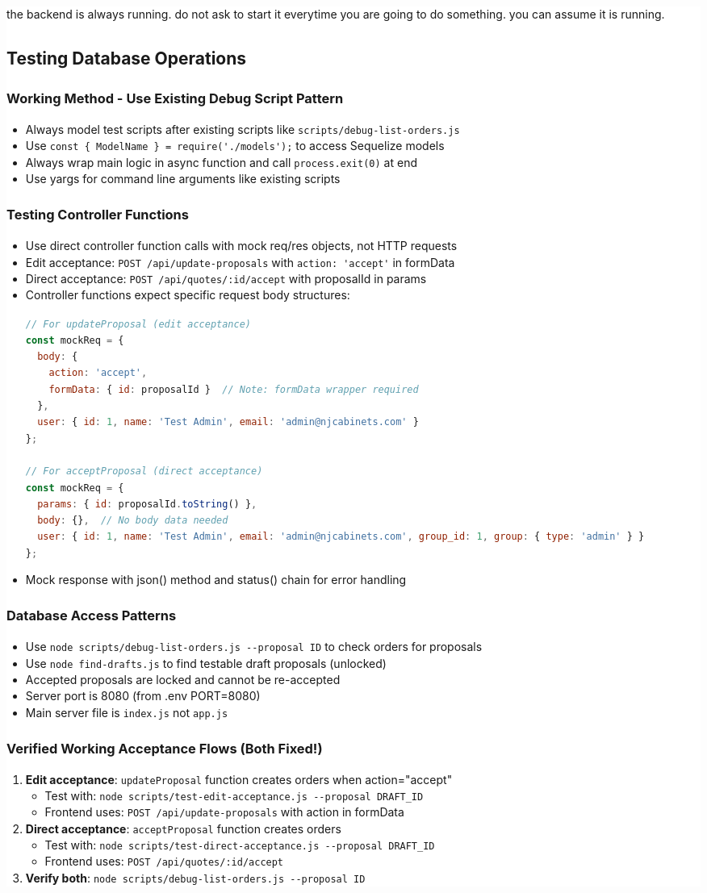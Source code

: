 the backend is always running. do not ask to start it everytime you are going to do something. you can assume it is running.

## Testing Database Operations

### Working Method - Use Existing Debug Script Pattern
- Always model test scripts after existing scripts like `scripts/debug-list-orders.js`
- Use `const { ModelName } = require('./models');` to access Sequelize models
- Always wrap main logic in async function and call `process.exit(0)` at end
- Use yargs for command line arguments like existing scripts

### Testing Controller Functions
- Use direct controller function calls with mock req/res objects, not HTTP requests
- Edit acceptance: `POST /api/update-proposals` with `action: 'accept'` in formData
- Direct acceptance: `POST /api/quotes/:id/accept` with proposalId in params
- Controller functions expect specific request body structures:
  ```javascript
  // For updateProposal (edit acceptance)
  const mockReq = {
    body: {
      action: 'accept',
      formData: { id: proposalId }  // Note: formData wrapper required
    },
    user: { id: 1, name: 'Test Admin', email: 'admin@njcabinets.com' }
  };

  // For acceptProposal (direct acceptance)
  const mockReq = {
    params: { id: proposalId.toString() },
    body: {},  // No body data needed
    user: { id: 1, name: 'Test Admin', email: 'admin@njcabinets.com', group_id: 1, group: { type: 'admin' } }
  };
  ```
- Mock response with json() method and status() chain for error handling

### Database Access Patterns
- Use `node scripts/debug-list-orders.js --proposal ID` to check orders for proposals
- Use `node find-drafts.js` to find testable draft proposals (unlocked)
- Accepted proposals are locked and cannot be re-accepted
- Server port is 8080 (from .env PORT=8080)
- Main server file is `index.js` not `app.js`

### Verified Working Acceptance Flows (Both Fixed!)
1. **Edit acceptance**: `updateProposal` function creates orders when action="accept"
   - Test with: `node scripts/test-edit-acceptance.js --proposal DRAFT_ID`
   - Frontend uses: `POST /api/update-proposals` with action in formData
2. **Direct acceptance**: `acceptProposal` function creates orders
   - Test with: `node scripts/test-direct-acceptance.js --proposal DRAFT_ID`
   - Frontend uses: `POST /api/quotes/:id/accept`
3. **Verify both**: `node scripts/debug-list-orders.js --proposal ID`
